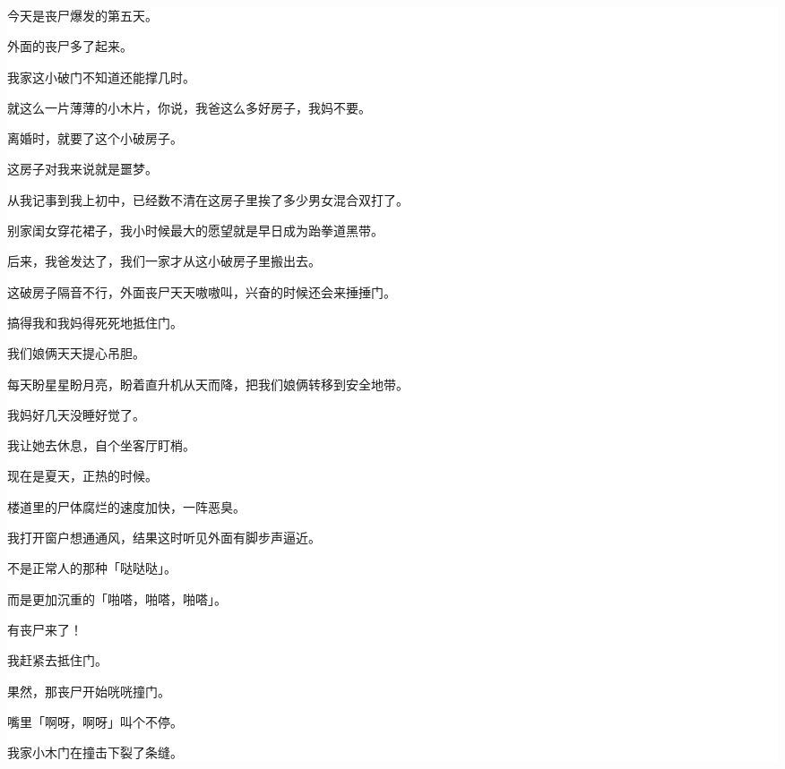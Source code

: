 今天是丧尸爆发的第五天。


外面的丧尸多了起来。


我家这小破门不知道还能撑几时。


就这么一片薄薄的小木片，你说，我爸这么多好房子，我妈不要。


离婚时，就要了这个小破房子。


这房子对我来说就是噩梦。


从我记事到我上初中，已经数不清在这房子里挨了多少男女混合双打了。


别家闺女穿花裙子，我小时候最大的愿望就是早日成为跆拳道黑带。


后来，我爸发达了，我们一家才从这小破房子里搬出去。


这破房子隔音不行，外面丧尸天天嗷嗷叫，兴奋的时候还会来捶捶门。


搞得我和我妈得死死地抵住门。


我们娘俩天天提心吊胆。


每天盼星星盼月亮，盼着直升机从天而降，把我们娘俩转移到安全地带。


我妈好几天没睡好觉了。


我让她去休息，自个坐客厅盯梢。


现在是夏天，正热的时候。


楼道里的尸体腐烂的速度加快，一阵恶臭。


我打开窗户想通通风，结果这时听见外面有脚步声逼近。


不是正常人的那种「哒哒哒」。


而是更加沉重的「啪嗒，啪嗒，啪嗒」。


有丧尸来了！


我赶紧去抵住门。


果然，那丧尸开始咣咣撞门。


嘴里「啊呀，啊呀」叫个不停。


我家小木门在撞击下裂了条缝。
